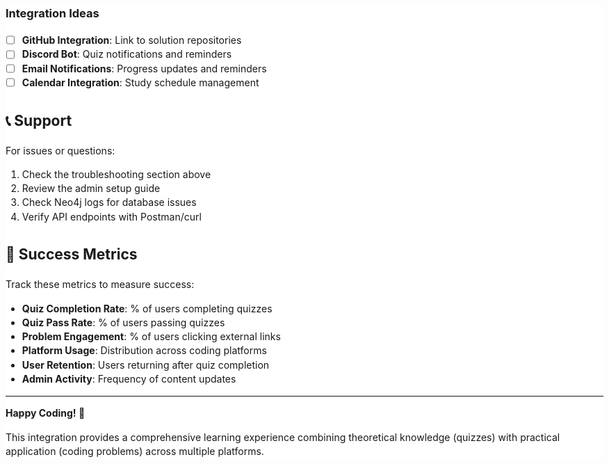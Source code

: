 ### Integration Ideas
- [ ] **GitHub Integration**: Link to solution repositories
- [ ] **Discord Bot**: Quiz notifications and reminders
- [ ] **Email Notifications**: Progress updates and reminders
- [ ] **Calendar Integration**: Study schedule management

## 📞 Support

For issues or questions:
1. Check the troubleshooting section above
2. Review the admin setup guide
3. Check Neo4j logs for database issues
4. Verify API endpoints with Postman/curl

## 🎉 Success Metrics

Track these metrics to measure success:
- **Quiz Completion Rate**: % of users completing quizzes
- **Quiz Pass Rate**: % of users passing quizzes
- **Problem Engagement**: % of users clicking external links
- **Platform Usage**: Distribution across coding platforms
- **User Retention**: Users returning after quiz completion
- **Admin Activity**: Frequency of content updates

---

**Happy Coding! 🚀**

This integration provides a comprehensive learning experience combining theoretical knowledge (quizzes) with practical application (coding problems) across multiple platforms. 